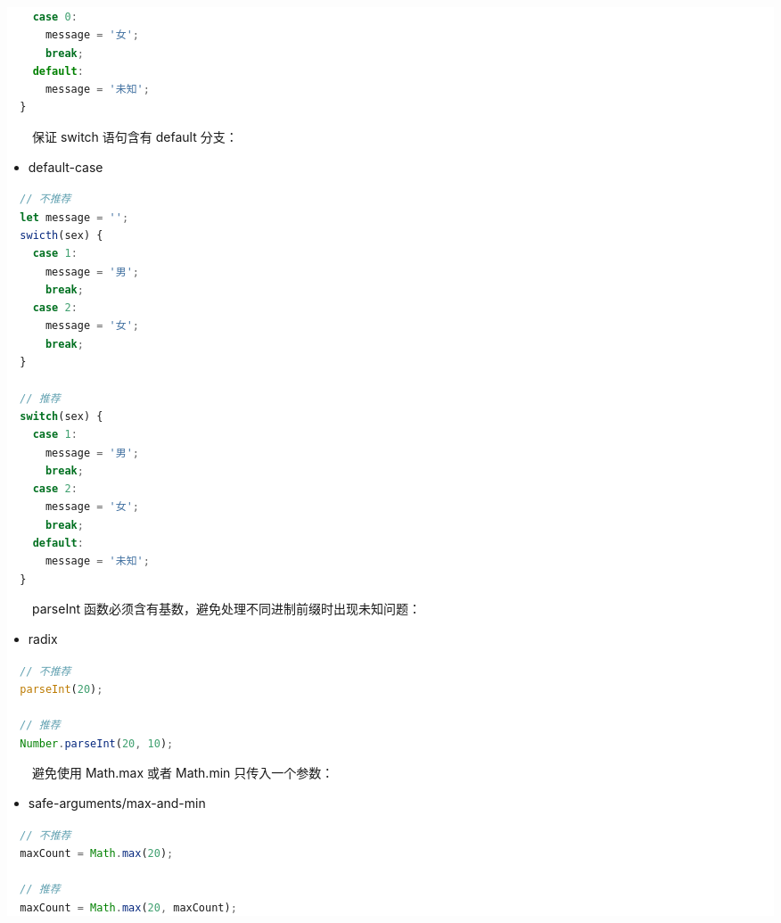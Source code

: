 ```JavaScript
    case 0:
      message = '女';
      break;
    default:
      message = '未知';
  }
```

  &emsp;&emsp;保证 switch 语句含有 default 分支：

  - default-case

```JavaScript
  // 不推荐
  let message = '';
  swicth(sex) {
    case 1:
      message = '男';
      break;
    case 2:
      message = '女';
      break;
  }

  // 推荐
  switch(sex) {
    case 1:
      message = '男';
      break;
    case 2:
      message = '女';
      break;
    default:
      message = '未知';
  }
```

  &emsp;&emsp;parseInt 函数必须含有基数，避免处理不同进制前缀时出现未知问题：

  - radix

```JavaScript
  // 不推荐
  parseInt(20);

  // 推荐
  Number.parseInt(20, 10);
```

  &emsp;&emsp;避免使用 Math.max 或者 Math.min 只传入一个参数：

  - safe-arguments/max-and-min

```JavaScript
  // 不推荐
  maxCount = Math.max(20);

  // 推荐
  maxCount = Math.max(20, maxCount);
```
